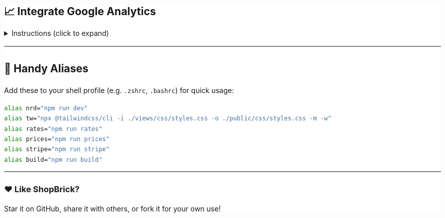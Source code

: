 
## 📈 Integrate Google Analytics

<details><summary>Instructions (click to expand)</summary></details>

---

## 🧾 Handy Aliases

Add these to your shell profile (e.g. `.zshrc`, `.bashrc`) for quick usage:

```sh
alias nrd="npm run dev"
alias tw="npx @tailwindcss/cli -i ./views/css/styles.css -o ./public/css/styles.css -m -w"
alias rates="npm run rates"
alias prices="npm run prices"
alias stripe="npm run stripe"
alias build="npm run build"
```

---

### ❤️ Like ShopBrick?

Star it on GitHub, share it with others, or fork it for your own use!
